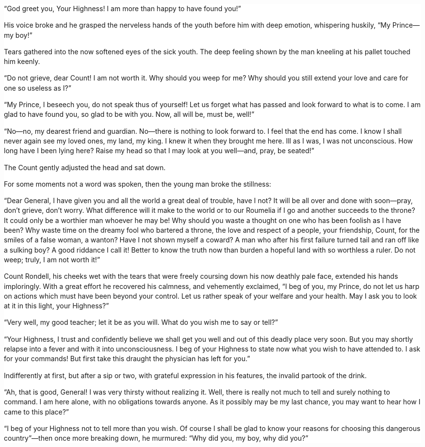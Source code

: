 “God greet you, Your Highness! I am more than happy to have found you!”

His voice broke and he grasped the nerveless hands of the youth before him with deep emotion, whispering huskily, “My Prince—my boy!”

Tears gathered into the now softened eyes of the  sick youth. The deep feeling shown by the man kneeling at his pallet touched him keenly.

“Do not grieve, dear Count! I am not worth it. Why should you weep for me? Why should you still extend your love and care for one so useless as I?”

“My Prince, I beseech you, do not speak thus of yourself! Let us forget what has passed and look forward to what is to come. I am glad to have found you, so glad to be with you. Now, all will be, must be, well!”

“No—no, my dearest friend and guardian. No—there is nothing to look forward to. I feel that the end has come. I know I shall never again see my loved ones, my land, my king. I knew it when they brought me here. Ill as I was, I was not unconscious. How long have I been lying here? Raise my head so that I may look at you well—and, pray, be seated!”

The Count gently adjusted the head and sat down.

For some moments not a word was spoken, then the young man broke the stillness:

“Dear General, I have given you and all the world a great deal of trouble, have I not? It will be all over and done with soon—pray, don’t grieve, don’t worry. What difference will it make to the world or to our Roumelia if I go and another succeeds to the throne? It could only be a worthier man whoever he may be! Why should you waste a thought on one who has been foolish as I have been? Why waste time on the dreamy fool who bartered a throne, the love and respect of a people, your friendship, Count, for the smiles of a false woman, a wanton? Have I not shown myself a coward? A man who after his first failure turned tail and ran off like a sulking boy? A good riddance I call it! Better to know the truth now than burden a hopeful land with so worthless a ruler. Do not weep; truly, I am not worth it!”

Count Rondell, his cheeks wet with the tears that were freely coursing down his now deathly pale face, extended his hands imploringly. With a great effort he recovered his calmness, and vehemently exclaimed, “I beg of you, my Prince, do not let us harp on actions which must have been beyond your control. Let us rather speak of your welfare and your health. May I ask you to look at it in this light, your Highness?”

“Very well, my good teacher; let it be as you will. What do you wish me to say or tell?”

“Your Highness, I trust and confidently believe we shall get you well and out of this deadly place very soon. But you may shortly relapse into a fever and with it into unconsciousness. I beg of your Highness to state now what you wish to have attended to. I ask for your commands! But first take this draught the physician has left for you.”

Indifferently at first, but after a sip or two, with grateful expression in his features, the invalid partook of the drink.

“Ah, that is good, General! I was very thirsty without realizing it. Well, there is really not much to tell and surely nothing to command. I am here alone, with no obligations towards anyone. As it possibly may be my last chance, you may want to hear how I came to this place?”

“I beg of your Highness not to tell more than you wish. Of course I shall be glad to know your reasons for choosing this dangerous country”—then once more breaking down, he murmured: “Why did you, my boy, why did you?”
